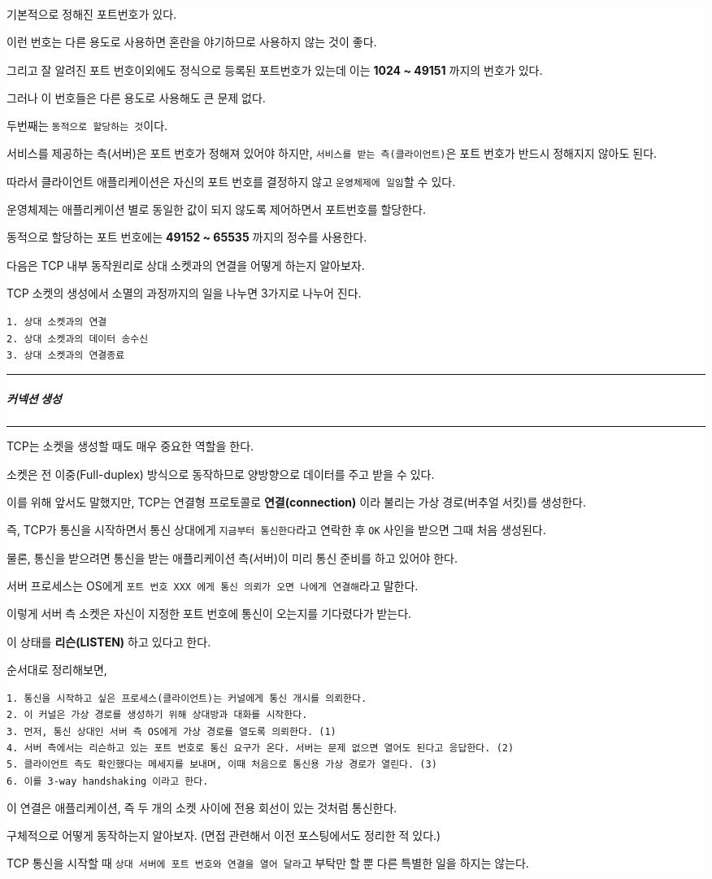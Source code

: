 기본적으로 정해진 포트번호가 있다.

이런 번호는 다른 용도로 사용하면 혼란을 야기하므로 사용하지 않는 것이 좋다.

그리고 잘 알려진 포트 번호이외에도 정식으로 등록된 포트번호가 있는데 이는 **1024 ~ 49151** 까지의 번호가 있다.

그러나 이 번호들은 다른 용도로 사용해도 큰 문제 없다.

두번째는 `동적으로 할당하는 것`이다.

서비스를 제공하는 측(서버)은 포트 번호가 정해져 있어야 하지만, `서비스를 받는 측(클라이언트)`은 포트 번호가 반드시 정해지지 않아도 된다.

따라서 클라이언트 애플리케이션은 자신의 포트 번호를 결정하지 않고 `운영체제에 일임`할 수 있다.

운영체제는 애플리케이션 별로 동일한 값이 되지 않도록 제어하면서 포트번호를 할당한다.

동적으로 할당하는 포트 번호에는 **49152 ~ 65535** 까지의 정수를 사용한다.

다음은 TCP 내부 동작원리로 상대 소켓과의 연결을 어떻게 하는지 알아보자.

TCP 소켓의 생성에서 소멸의 과정까지의 일을 나누면 3가지로 나누어 진다.

    1. 상대 소켓과의 연결
    2. 상대 소켓과의 데이터 송수신
    3. 상대 소켓과의 연결종료

---

##### 커넥션 생성

---

TCP는 소켓을 생성할 때도 매우 중요한 역할을 한다.

소켓은 전 이중(Full-duplex) 방식으로 동작하므로 양방향으로 데이터를 주고 받을 수 있다.

이를 위해 앞서도 말했지만, TCP는 연결형 프로토콜로 **연결(connection)** 이라 불리는 가상 경로(버추얼 서킷)를 생성한다.

즉, TCP가 통신을 시작하면서 통신 상대에게 `지금부터 통신한다`라고 연락한 후 `OK` 사인을 받으면 그때 처음 생성된다.

물론, 통신을 받으려면 통신을 받는 애플리케이션 측(서버)이 미리 통신 준비를 하고 있어야 한다.

서버 프로세스는 OS에게 `포트 번호 XXX 에게 통신 의뢰가 오면 나에게 연결해`라고 말한다.

이렇게 서버 측 소켓은 자신이 지정한 포트 번호에 통신이 오는지를 기다렸다가 받는다.

이 상태를 **리슨(LISTEN)** 하고 있다고 한다.

순서대로 정리해보면,

    1. 통신을 시작하고 싶은 프로세스(클라이언트)는 커널에게 통신 개시를 의뢰한다.
    2. 이 커널은 가상 경로를 생성하기 위해 상대방과 대화를 시작한다.
    3. 먼저, 통신 상대인 서버 측 OS에게 가상 경로를 열도록 의뢰한다. (1)
    4. 서버 측에서는 리슨하고 있는 포트 번호로 통신 요구가 온다. 서버는 문제 없으면 열어도 된다고 응답한다. (2)
    5. 클라이언트 측도 확인했다는 메세지를 보내며, 이때 처음으로 통신용 가상 경로가 열린다. (3)
    6. 이를 3-way handshaking 이라고 한다.

이 연결은 애플리케이션, 즉 두 개의 소켓 사이에 전용 회선이 있는 것처럼 통신한다.

구체적으로 어떻게 동작하는지 알아보자. (면접 관련해서 이전 포스팅에서도 정리한 적 있다.)

TCP 통신을 시작할 때 `상대 서버에 포트 번호와 연결을 열어 달라`고 부탁만 할 뿐 다른 특별한 일을 하지는 않는다.

